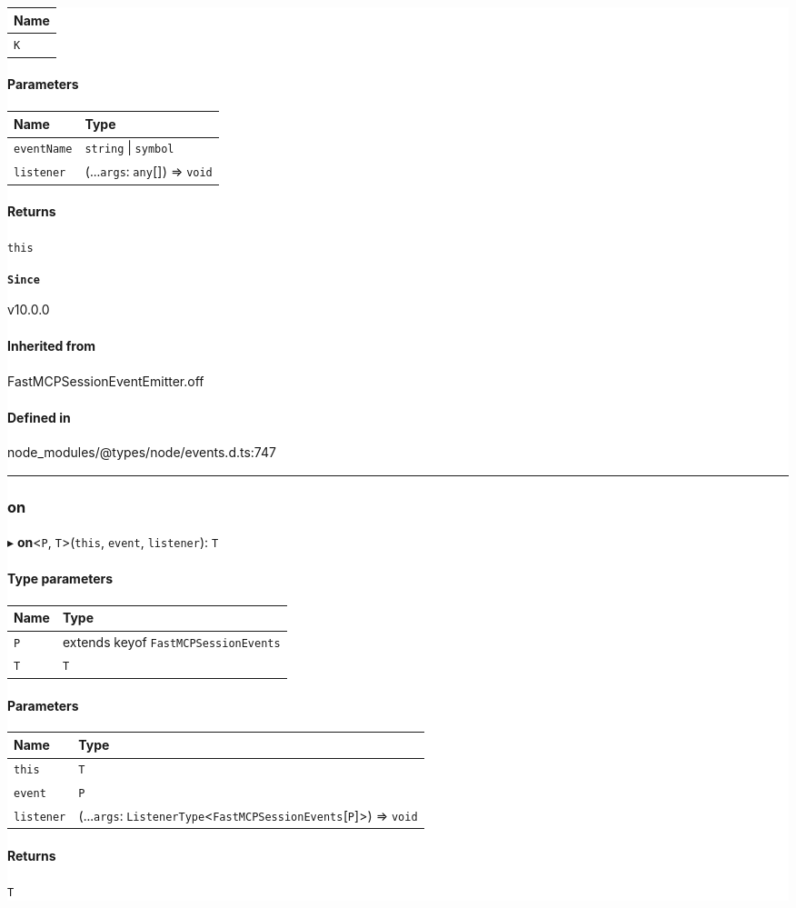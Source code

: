 | Name |
| :------ |
| `K` |

#### Parameters

| Name | Type |
| :------ | :------ |
| `eventName` | `string` \| `symbol` |
| `listener` | (...`args`: `any`[]) => `void` |

#### Returns

`this`

**`Since`**

v10.0.0

#### Inherited from

FastMCPSessionEventEmitter.off

#### Defined in

node_modules/@types/node/events.d.ts:747

___

### on

▸ **on**\<`P`, `T`\>(`this`, `event`, `listener`): `T`

#### Type parameters

| Name | Type |
| :------ | :------ |
| `P` | extends keyof `FastMCPSessionEvents` |
| `T` | `T` |

#### Parameters

| Name | Type |
| :------ | :------ |
| `this` | `T` |
| `event` | `P` |
| `listener` | (...`args`: `ListenerType`\<`FastMCPSessionEvents`[`P`]\>) => `void` |

#### Returns

`T`
